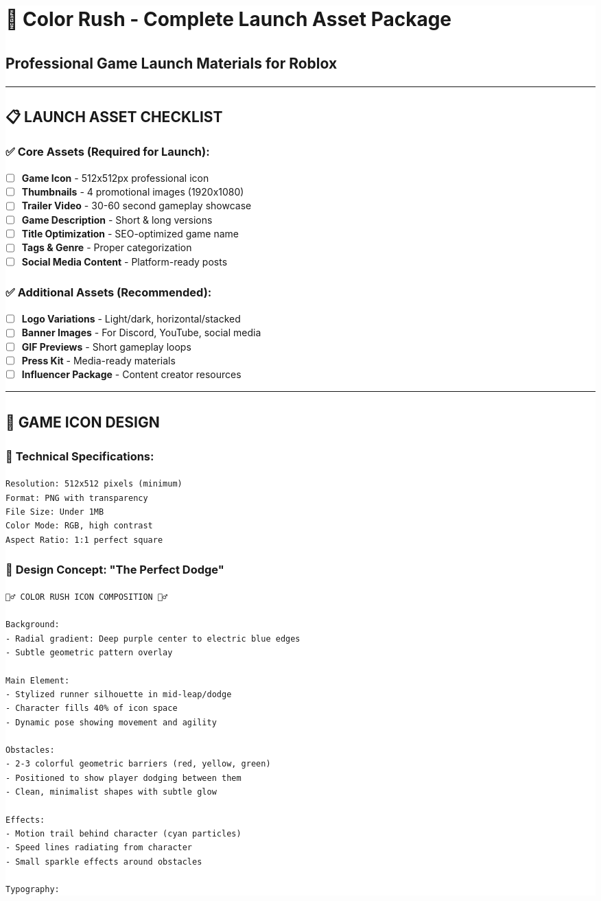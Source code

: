 # 🚀 Color Rush - Complete Launch Asset Package
## Professional Game Launch Materials for Roblox

---

## 📋 **LAUNCH ASSET CHECKLIST**

### ✅ **Core Assets (Required for Launch):**
- [ ] **Game Icon** - 512x512px professional icon
- [ ] **Thumbnails** - 4 promotional images (1920x1080)
- [ ] **Trailer Video** - 30-60 second gameplay showcase
- [ ] **Game Description** - Short & long versions
- [ ] **Title Optimization** - SEO-optimized game name
- [ ] **Tags & Genre** - Proper categorization
- [ ] **Social Media Content** - Platform-ready posts

### ✅ **Additional Assets (Recommended):**
- [ ] **Logo Variations** - Light/dark, horizontal/stacked
- [ ] **Banner Images** - For Discord, YouTube, social media
- [ ] **GIF Previews** - Short gameplay loops
- [ ] **Press Kit** - Media-ready materials
- [ ] **Influencer Package** - Content creator resources

---

## 🎨 **GAME ICON DESIGN**

### 📐 **Technical Specifications:**
```
Resolution: 512x512 pixels (minimum)
Format: PNG with transparency
File Size: Under 1MB
Color Mode: RGB, high contrast
Aspect Ratio: 1:1 perfect square
```

### 🎨 **Design Concept: "The Perfect Dodge"**
```
🏃‍♂️ COLOR RUSH ICON COMPOSITION 🏃‍♂️

Background: 
- Radial gradient: Deep purple center to electric blue edges
- Subtle geometric pattern overlay

Main Element:
- Stylized runner silhouette in mid-leap/dodge
- Character fills 40% of icon space
- Dynamic pose showing movement and agility

Obstacles:
- 2-3 colorful geometric barriers (red, yellow, green)
- Positioned to show player dodging between them
- Clean, minimalist shapes with subtle glow

Effects:
- Motion trail behind character (cyan particles)
- Speed lines radiating from character
- Small sparkle effects around obstacles

Typography:
```